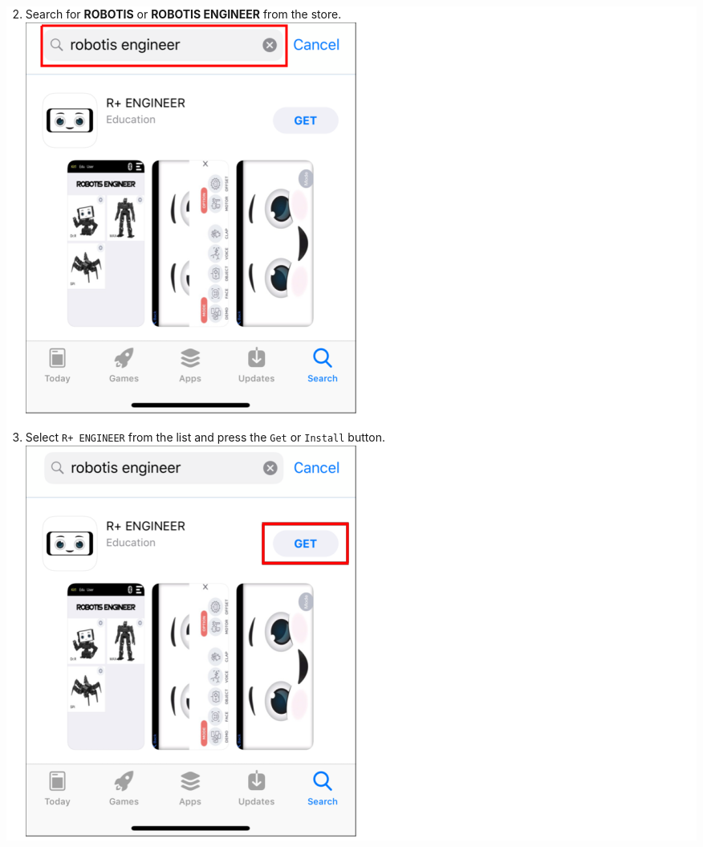 2. Search for **ROBOTIS** or **ROBOTIS ENGINEER** from the store.  
  ![](/assets/images/edu/engineer/kit1/app_installation_02.png)

3. Select `R+ ENGINEER` from the list and press the `Get` or `Install` button.  
  ![](/assets/images/edu/engineer/kit1/app_installation_03.png)
